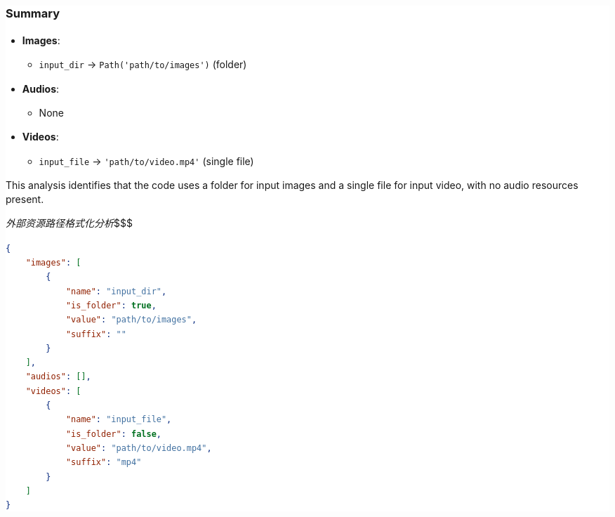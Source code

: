### Summary
- **Images**: 
  - `input_dir` → `Path('path/to/images')` (folder)
  
- **Audios**: 
  - None

- **Videos**: 
  - `input_file` → `'path/to/video.mp4'` (single file) 

This analysis identifies that the code uses a folder for input images and a single file for input video, with no audio resources present.


$$$$$外部资源路径格式化分析$$$$
```json
{
    "images": [
        {
            "name": "input_dir",
            "is_folder": true,
            "value": "path/to/images",
            "suffix": ""
        }
    ],
    "audios": [],
    "videos": [
        {
            "name": "input_file",
            "is_folder": false,
            "value": "path/to/video.mp4",
            "suffix": "mp4"
        }
    ]
}
```